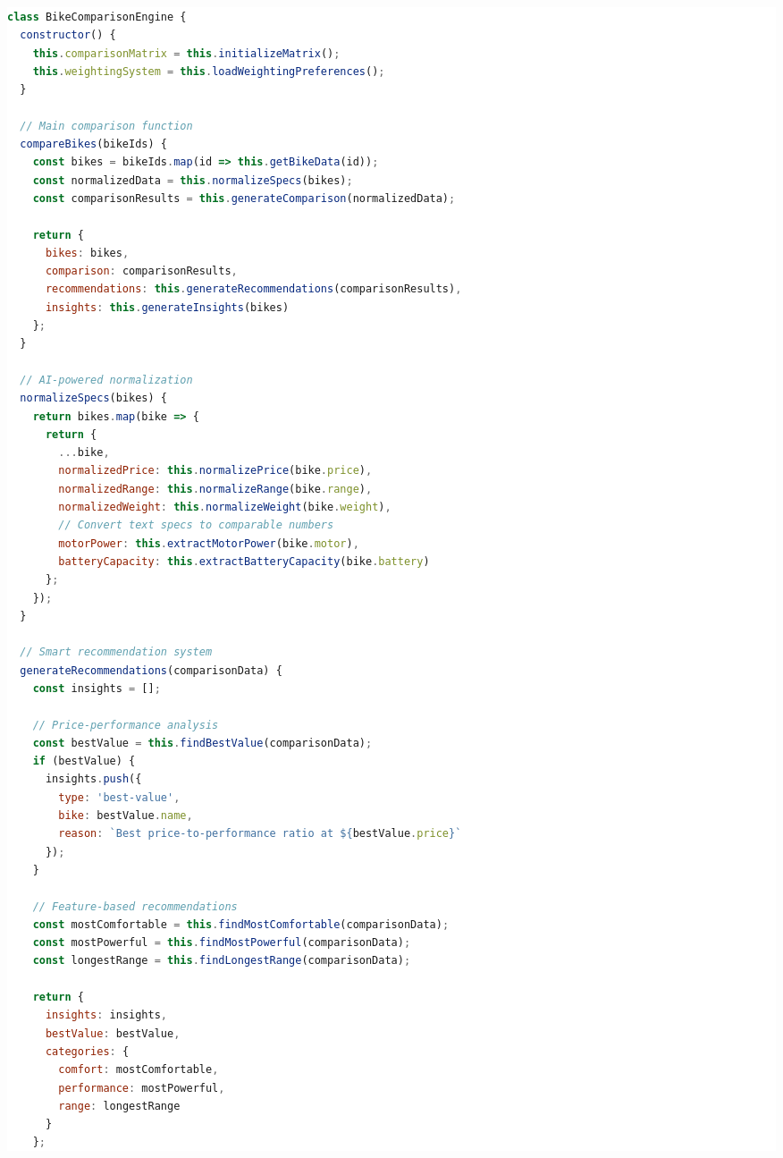 ```javascript
class BikeComparisonEngine {
  constructor() {
    this.comparisonMatrix = this.initializeMatrix();
    this.weightingSystem = this.loadWeightingPreferences();
  }
  
  // Main comparison function
  compareBikes(bikeIds) {
    const bikes = bikeIds.map(id => this.getBikeData(id));
    const normalizedData = this.normalizeSpecs(bikes);
    const comparisonResults = this.generateComparison(normalizedData);
    
    return {
      bikes: bikes,
      comparison: comparisonResults,
      recommendations: this.generateRecommendations(comparisonResults),
      insights: this.generateInsights(bikes)
    };
  }
  
  // AI-powered normalization
  normalizeSpecs(bikes) {
    return bikes.map(bike => {
      return {
        ...bike,
        normalizedPrice: this.normalizePrice(bike.price),
        normalizedRange: this.normalizeRange(bike.range),
        normalizedWeight: this.normalizeWeight(bike.weight),
        // Convert text specs to comparable numbers
        motorPower: this.extractMotorPower(bike.motor),
        batteryCapacity: this.extractBatteryCapacity(bike.battery)
      };
    });
  }
  
  // Smart recommendation system
  generateRecommendations(comparisonData) {
    const insights = [];
    
    // Price-performance analysis
    const bestValue = this.findBestValue(comparisonData);
    if (bestValue) {
      insights.push({
        type: 'best-value',
        bike: bestValue.name,
        reason: `Best price-to-performance ratio at ${bestValue.price}`
      });
    }
    
    // Feature-based recommendations
    const mostComfortable = this.findMostComfortable(comparisonData);
    const mostPowerful = this.findMostPowerful(comparisonData);
    const longestRange = this.findLongestRange(comparisonData);
    
    return {
      insights: insights,
      bestValue: bestValue,
      categories: {
        comfort: mostComfortable,
        performance: mostPowerful,
        range: longestRange
      }
    };
```